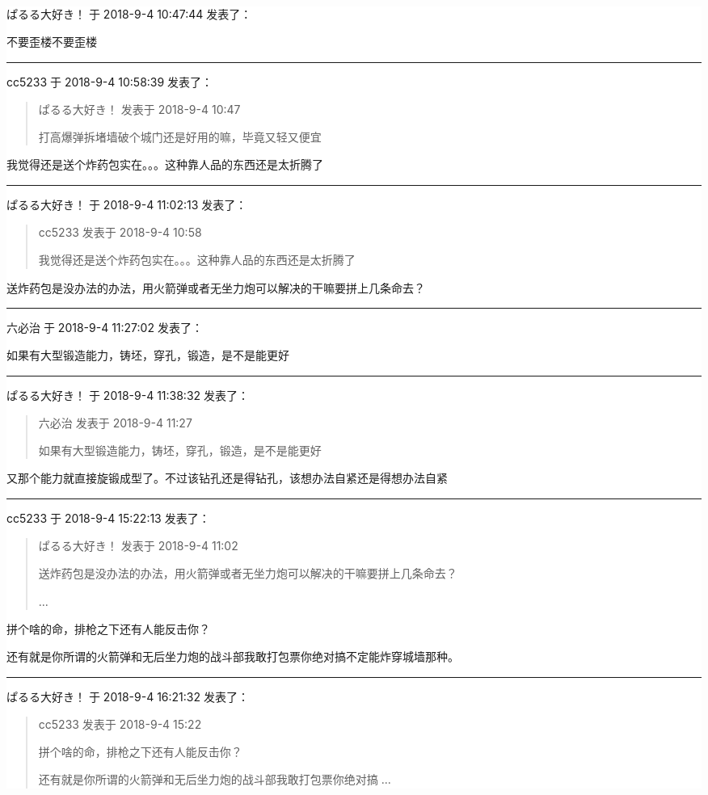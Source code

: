 ぱるる大好き！ 于 2018-9-4 10:47:44 发表了：

不要歪楼不要歪楼

---

cc5233 于 2018-9-4 10:58:39 发表了：

> ぱるる大好き！ 发表于 2018-9-4 10:47
>
> 打高爆弹拆堵墙破个城门还是好用的嘛，毕竟又轻又便宜

我觉得还是送个炸药包实在。。。这种靠人品的东西还是太折腾了

---

ぱるる大好き！ 于 2018-9-4 11:02:13 发表了：

> cc5233 发表于 2018-9-4 10:58
>
> 我觉得还是送个炸药包实在。。。这种靠人品的东西还是太折腾了

送炸药包是没办法的办法，用火箭弹或者无坐力炮可以解决的干嘛要拼上几条命去？

---

六必治 于 2018-9-4 11:27:02 发表了：

如果有大型锻造能力，铸坯，穿孔，锻造，是不是能更好

---

ぱるる大好き！ 于 2018-9-4 11:38:32 发表了：

> 六必治 发表于 2018-9-4 11:27
>
> 如果有大型锻造能力，铸坯，穿孔，锻造，是不是能更好

又那个能力就直接旋锻成型了。不过该钻孔还是得钻孔，该想办法自紧还是得想办法自紧

---

cc5233 于 2018-9-4 15:22:13 发表了：

> ぱるる大好き！ 发表于 2018-9-4 11:02
>
> 送炸药包是没办法的办法，用火箭弹或者无坐力炮可以解决的干嘛要拼上几条命去？
>
> ...

拼个啥的命，排枪之下还有人能反击你？

还有就是你所谓的火箭弹和无后坐力炮的战斗部我敢打包票你绝对搞不定能炸穿城墙那种。

---

ぱるる大好き！ 于 2018-9-4 16:21:32 发表了：

> cc5233 发表于 2018-9-4 15:22
>
> 拼个啥的命，排枪之下还有人能反击你？
>
> 还有就是你所谓的火箭弹和无后坐力炮的战斗部我敢打包票你绝对搞 ...
